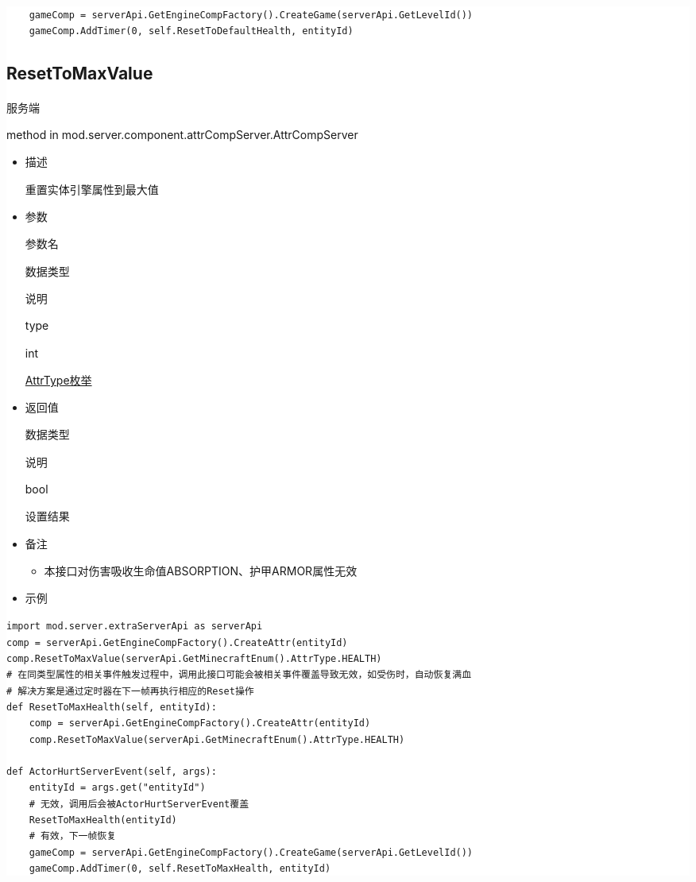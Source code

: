 ```
    gameComp = serverApi.GetEngineCompFactory().CreateGame(serverApi.GetLevelId())
    gameComp.AddTimer(0, self.ResetToDefaultHealth, entityId)

```

##  ResetToMaxValue

服务端

method in mod.server.component.attrCompServer.AttrCompServer

*   描述
    
    重置实体引擎属性到最大值
    
*   参数
    
    参数名
    
    数据类型
    
    说明
    
    type
    
    int
    
    [AttrType枚举](https://mc.163.com/dev/mcmanual/mc-dev/mcdocs/1-ModAPI-beta/枚举值/AttrType.html)
    
*   返回值
    
    数据类型
    
    说明
    
    bool
    
    设置结果
    
*   备注
    
    *   本接口对伤害吸收生命值ABSORPTION、护甲ARMOR属性无效
*   示例
    

```
import mod.server.extraServerApi as serverApi
comp = serverApi.GetEngineCompFactory().CreateAttr(entityId)
comp.ResetToMaxValue(serverApi.GetMinecraftEnum().AttrType.HEALTH)
# 在同类型属性的相关事件触发过程中，调用此接口可能会被相关事件覆盖导致无效，如受伤时，自动恢复满血
# 解决方案是通过定时器在下一帧再执行相应的Reset操作
def ResetToMaxHealth(self, entityId):
    comp = serverApi.GetEngineCompFactory().CreateAttr(entityId)
    comp.ResetToMaxValue(serverApi.GetMinecraftEnum().AttrType.HEALTH)

def ActorHurtServerEvent(self, args):
    entityId = args.get("entityId")
    # 无效，调用后会被ActorHurtServerEvent覆盖
    ResetToMaxHealth(entityId)
    # 有效，下一帧恢复
    gameComp = serverApi.GetEngineCompFactory().CreateGame(serverApi.GetLevelId())
    gameComp.AddTimer(0, self.ResetToMaxHealth, entityId)

```
